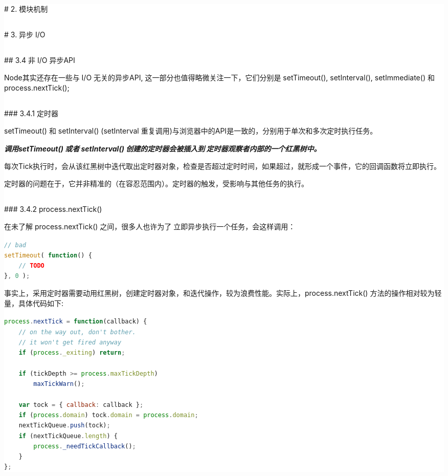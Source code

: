 <h2 id="b5b4754699837a6839e68942ce084e48"></h2>
# 2. 模块机制


<h2 id="2367caed1a6e1e77cf9db86076f7aaa7"></h2>
# 3. 异步 I/O

<h2 id="2337531cc9139c59877ef36fbe2f3962"></h2>
## 3.4 非 I/O 异步API

Node其实还存在一些与 I/O 无关的异步API, 这一部分也值得略微关注一下，它们分别是 setTimeout(), setInterval(), setImmediate() 和 process.nextTick();

<h2 id="31ac8a1326f32681e79abd3278bc69ac"></h2>
### 3.4.1 定时器

setTimeout() 和 setInterval() (setInterval 重复调用)与浏览器中的API是一致的，分别用于单次和多次定时执行任务。

***调用setTimeout() 或者 setInterval() 创建的定时器会被插入到 定时器观察者内部的一个红黑树中。***

每次Tick执行时，会从该红黑树中迭代取出定时器对象，检查是否超过定时时间，如果超过，就形成一个事件，它的回调函数将立即执行。


定时器的问题在于，它并非精准的（在容忍范围内）。定时器的触发，受影响与其他任务的执行。


<h2 id="be8b5d001a7c00b8073f8f7e053440fa"></h2>
### 3.4.2 process.nextTick()

在未了解 process.nextTick() 之间，很多人也许为了 立即异步执行一个任务，会这样调用：

```JavaScript
// bad
setTimeout( function() {
	// TODO
}, 0 );
```

事实上，采用定时器需要动用红黑树，创建定时器对象，和迭代操作，较为浪费性能。实际上，process.nextTick() 方法的操作相对较为轻量，具体代码如下:

```JavaScript
process.nextTick = function(callback) { 
	// on the way out, don't bother.
	// it won't get fired anyway
	if (process._exiting) return;

	if (tickDepth >= process.maxTickDepth) 
		maxTickWarn();

	var tock = { callback: callback };
	if (process.domain) tock.domain = process.domain; 
	nextTickQueue.push(tock);
	if (nextTickQueue.length) {
		process._needTickCallback(); 
	}
};
```
